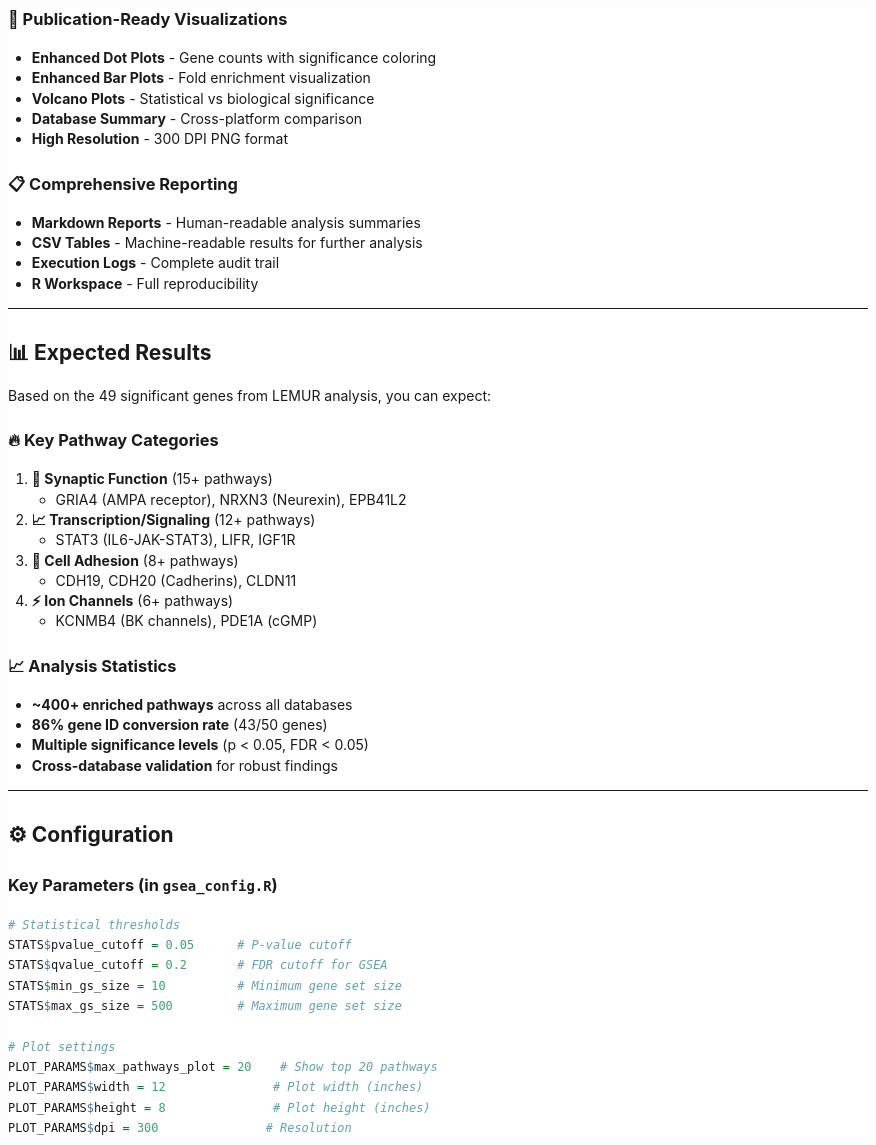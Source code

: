 ### **🎨 Publication-Ready Visualizations**
- **Enhanced Dot Plots** - Gene counts with significance coloring
- **Enhanced Bar Plots** - Fold enrichment visualization
- **Volcano Plots** - Statistical vs biological significance
- **Database Summary** - Cross-platform comparison
- **High Resolution** - 300 DPI PNG format

### **📋 Comprehensive Reporting**
- **Markdown Reports** - Human-readable analysis summaries
- **CSV Tables** - Machine-readable results for further analysis
- **Execution Logs** - Complete audit trail
- **R Workspace** - Full reproducibility

---

## 📊 **Expected Results**

Based on the 49 significant genes from LEMUR analysis, you can expect:

### **🔥 Key Pathway Categories**
1. **🧠 Synaptic Function** (15+ pathways)
   - GRIA4 (AMPA receptor), NRXN3 (Neurexin), EPB41L2
2. **📈 Transcription/Signaling** (12+ pathways)  
   - STAT3 (IL6-JAK-STAT3), LIFR, IGF1R
3. **🔗 Cell Adhesion** (8+ pathways)
   - CDH19, CDH20 (Cadherins), CLDN11
4. **⚡ Ion Channels** (6+ pathways)
   - KCNMB4 (BK channels), PDE1A (cGMP)

### **📈 Analysis Statistics**
- **~400+ enriched pathways** across all databases
- **86% gene ID conversion rate** (43/50 genes)
- **Multiple significance levels** (p < 0.05, FDR < 0.05)
- **Cross-database validation** for robust findings

---

## ⚙️ **Configuration**

### **Key Parameters** (in `gsea_config.R`)
```r
# Statistical thresholds
STATS$pvalue_cutoff = 0.05      # P-value cutoff
STATS$qvalue_cutoff = 0.2       # FDR cutoff for GSEA
STATS$min_gs_size = 10          # Minimum gene set size
STATS$max_gs_size = 500         # Maximum gene set size

# Plot settings
PLOT_PARAMS$max_pathways_plot = 20    # Show top 20 pathways
PLOT_PARAMS$width = 12               # Plot width (inches)
PLOT_PARAMS$height = 8               # Plot height (inches)
PLOT_PARAMS$dpi = 300               # Resolution
```
